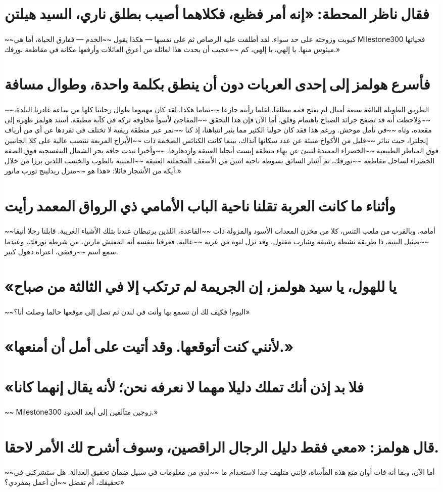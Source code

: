 # فقال ناظر المحطة: «إنه أمر فظيع، فكلاهما أصيب بطلق ناري، السيد هيلتن
~~كيوبت وزوجته على حد سواء. لقد أطلقت عليه الرصاص ثم على نفسها — هكذا يقول
~~الخدم — ففارق الحياة، أما هي  Milestone300  فحياتها ميئوس منها. يا إلهي، يا إلهي، كم
~~عجيب أن يحدث هذا لعائلة من أعرق العائلات وأرفعها مكانة في مقاطعة نورفك.»

# فأسرع هولمز إلى إحدى العربات دون أن ينطق بكلمة واحدة، وطوال مسافة
~~الطريق الطويلة البالغة سبعة أميال لم يفتح فمه مطلقا. لقلما رأيته جازعا
~~تماما هكذا. لقد كان مهموما طوال رحلتنا كلها من ساعة غادرنا البلدة،
~~ولاحظت أنه قد تصفح جرائد الصباح باهتمام وقلق، أما الآن فإن هذا التحقق
~~المفاجئ لأسوأ مخاوفه تركه في كآبة مطبقة. أسند هولمز ظهره إلى مقعده، وتاه
~~في تأمل موحش. ورغم هذا فقد كان حولنا الكثير مما يثير انتباهنا، إذ كنا
~~نمر عبر منطقة ريفية لا تختلف في تفردها عن أي من أرياف إنجلترا، حيث تناثر
~~قليل من الأكواخ منبئة عن عدد سكانها آنذاك، بينما كانت الكنائس الضخمة ذات
~~الأبراج المربعة تنتصب عالية على كلا الجانبين فوق المناظر الطبيعية
~~الخضراء الممتدة لتنبئ عن بهاء منطقة إيست أنجليا العتيقة وازدهارها.
~~وأخيرا تبدت حافة بحر الشمال البنفسجية فوق الضفة الخضراء لساحل مقاطعة
~~نورفك، ثم أشار السائق بسوطه ناحية اثنين من الأسقف المجملنة العتيقة
~~المبنية بالطوب والخشب اللذين برزا من خلال أيكة من الأشجار قائلا: «هذا هو
~~منزل ريدلينج ثورب مانور.»

# وأثناء ما كانت العربة تقلنا ناحية الباب الأمامي ذي الرواق المعمد رأيت
~~أمامه، وبالقرب من ملعب التنس، كلا من مخزن المعدات الأسود والمزولة ذات
~~القاعدة، اللذين يرتبطان عندنا بتلك الأشياء الغريبة. قابلنا رجلا أنيقا
~~ضئيل البنية، ذا طريقة نشطة رشيقة وشارب مفتول، وقد نزل لتوه من عربة
~~عالية. فعرفنا بنفسه أنه المفتش مارتن، من شرطة نورفك، وعندما سمع اسم
~~رفيقي، اعتراه ذهول كبير.

# «يا للهول، يا سيد هولمز، إن الجريمة لم ترتكب إلا في الثالثة من صباح
~~اليوم! فكيف لك أن تسمع بها وأنت في لندن ثم تصل إلى موقعها حالما وصلت أنا؟»

# «لأنني كنت أتوقعها. وقد أتيت على أمل أن أمنعها.»

# «فلا بد إذن أنك تملك دليلا مهما لا نعرفه نحن؛ لأنه يقال إنهما كانا
~~  Milestone300  زوجين متآلفين إلى أبعد الحدود.»

# قال هولمز: «معي فقط دليل الرجال الراقصين، وسوف أشرح لك الأمر لاحقا.
~~أما الآن، وبما أنه فات أوان منع هذه المأساة، فإنني متلهف جدا لاستخدام ما
~~لدي من معلومات في سبيل ضمان تحقيق العدالة. هل ستشركني في تحقيقك، أم تفضل
~~أن أعمل بمفردي؟»
